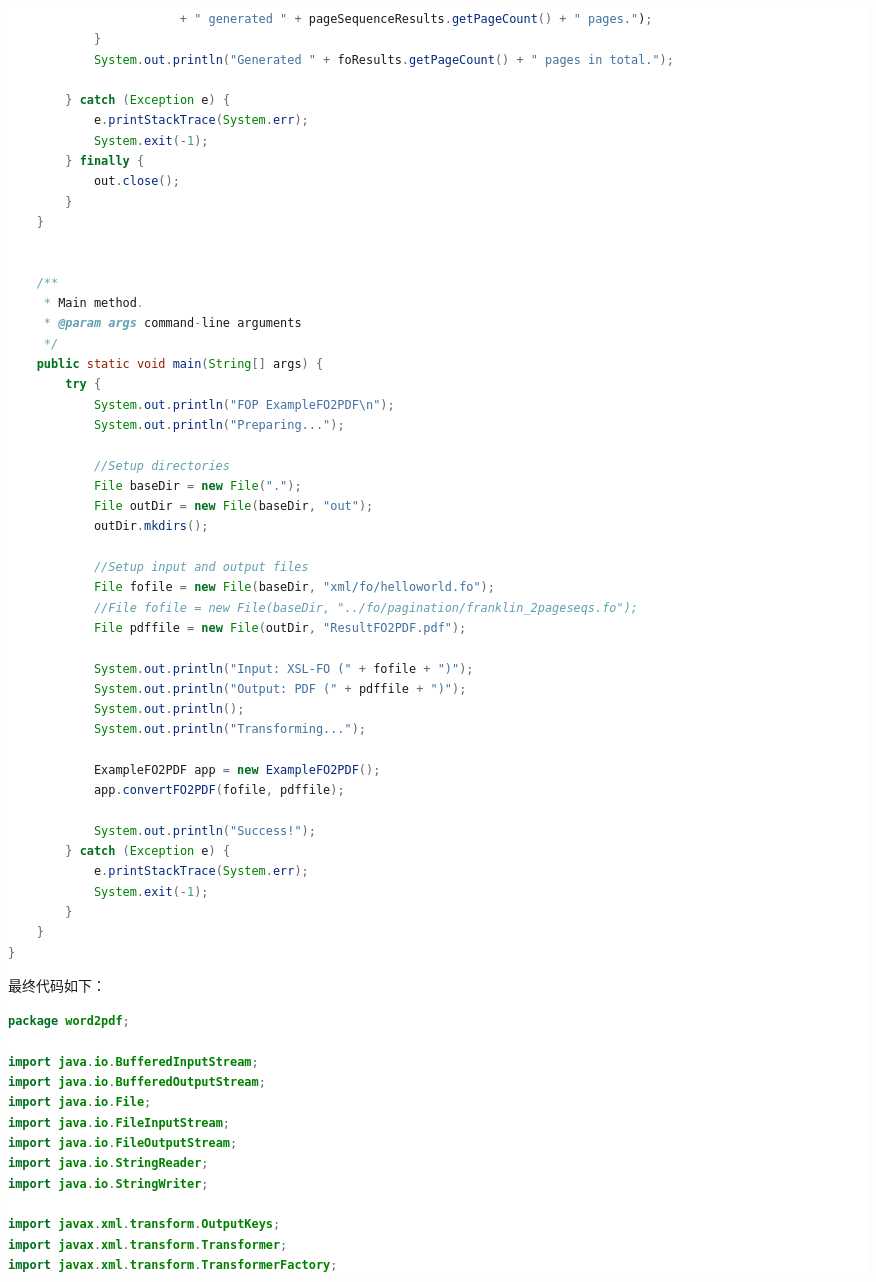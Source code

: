 ```java
                        + " generated " + pageSequenceResults.getPageCount() + " pages.");
            }
            System.out.println("Generated " + foResults.getPageCount() + " pages in total.");

        } catch (Exception e) {
            e.printStackTrace(System.err);
            System.exit(-1);
        } finally {
            out.close();
        }
    }


    /**
     * Main method.
     * @param args command-line arguments
     */
    public static void main(String[] args) {
        try {
            System.out.println("FOP ExampleFO2PDF\n");
            System.out.println("Preparing...");

            //Setup directories
            File baseDir = new File(".");
            File outDir = new File(baseDir, "out");
            outDir.mkdirs();

            //Setup input and output files
            File fofile = new File(baseDir, "xml/fo/helloworld.fo");
            //File fofile = new File(baseDir, "../fo/pagination/franklin_2pageseqs.fo");
            File pdffile = new File(outDir, "ResultFO2PDF.pdf");

            System.out.println("Input: XSL-FO (" + fofile + ")");
            System.out.println("Output: PDF (" + pdffile + ")");
            System.out.println();
            System.out.println("Transforming...");

            ExampleFO2PDF app = new ExampleFO2PDF();
            app.convertFO2PDF(fofile, pdffile);

            System.out.println("Success!");
        } catch (Exception e) {
            e.printStackTrace(System.err);
            System.exit(-1);
        }
    }
}
```

最终代码如下：
```java
package word2pdf;

import java.io.BufferedInputStream;
import java.io.BufferedOutputStream;
import java.io.File;
import java.io.FileInputStream;
import java.io.FileOutputStream;
import java.io.StringReader;
import java.io.StringWriter;

import javax.xml.transform.OutputKeys;
import javax.xml.transform.Transformer;
import javax.xml.transform.TransformerFactory;
```